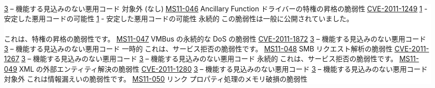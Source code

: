 <td style="border:1px solid black;"><a href="http://technet.microsoft.com/ja-jp/security/cc998259.aspx">3</a> – 機能する見込みのない悪用コード</td>
<td style="border:1px solid black;">対象外</td>
<td style="border:1px solid black;">(なし)</td>
</tr>
<tr class="even">
<td style="border:1px solid black;"><a href="http://technet.microsoft.com/ja-jp/security/bulletin/ms11-046">MS11-046</a></td>
<td style="border:1px solid black;">Ancillary Function ドライバーの特権の昇格の脆弱性</td>
<td style="border:1px solid black;"><a href="http://www.cve.mitre.org/cgi-bin/cvename.cgi?name=cve-2011-1249">CVE-2011-1249</a></td>
<td style="border:1px solid black;"><a href="http://technet.microsoft.com/ja-jp/security/cc998259.aspx">1</a> - 安定した悪用コードの可能性</td>
<td style="border:1px solid black;"><a href="http://technet.microsoft.com/ja-jp/security/cc998259.aspx">1</a> - 安定した悪用コードの可能性</td>
<td style="border:1px solid black;">永続的</td>
<td style="border:1px solid black;">この脆弱性は一般に公開されていました。<br />
<br />
これは、特権の昇格の脆弱性です。</td>
</tr>
<tr class="odd">
<td style="border:1px solid black;"><a href="http://technet.microsoft.com/ja-jp/security/bulletin/ms11-047">MS11-047</a></td>
<td style="border:1px solid black;">VMBus の永続的な DoS の脆弱性</td>
<td style="border:1px solid black;"><a href="http://www.cve.mitre.org/cgi-bin/cvename.cgi?name=cve-2011-1872">CVE-2011-1872</a></td>
<td style="border:1px solid black;"><a href="http://technet.microsoft.com/ja-jp/security/cc998259.aspx">3</a> – 機能する見込みのない悪用コード</td>
<td style="border:1px solid black;"><a href="http://technet.microsoft.com/ja-jp/security/cc998259.aspx">3</a> – 機能する見込みのない悪用コード</td>
<td style="border:1px solid black;">一時的</td>
<td style="border:1px solid black;">これは、サービス拒否の脆弱性です。</td>
</tr>
<tr class="even">
<td style="border:1px solid black;"><a href="http://technet.microsoft.com/ja-jp/security/bulletin/ms11-048">MS11-048</a></td>
<td style="border:1px solid black;">SMB リクエスト解析の脆弱性</td>
<td style="border:1px solid black;"><a href="http://www.cve.mitre.org/cgi-bin/cvename.cgi?name=cve-2011-1267">CVE-2011-1267</a></td>
<td style="border:1px solid black;"><a href="http://technet.microsoft.com/ja-jp/security/cc998259.aspx">3</a> – 機能する見込みのない悪用コード</td>
<td style="border:1px solid black;"><a href="http://technet.microsoft.com/ja-jp/security/cc998259.aspx">3</a> – 機能する見込みのない悪用コード</td>
<td style="border:1px solid black;">永続的</td>
<td style="border:1px solid black;">これは、サービス拒否の脆弱性です。</td>
</tr>
<tr class="odd">
<td style="border:1px solid black;"><a href="http://technet.microsoft.com/ja-jp/security/bulletin/ms11-049">MS11-049</a></td>
<td style="border:1px solid black;">XML の外部エンティティ解決の脆弱性</td>
<td style="border:1px solid black;"><a href="http://www.cve.mitre.org/cgi-bin/cvename.cgi?name=cve-2011-1280">CVE-2011-1280</a></td>
<td style="border:1px solid black;"><a href="http://technet.microsoft.com/ja-jp/security/cc998259.aspx">3</a> – 機能する見込みのない悪用コード</td>
<td style="border:1px solid black;"><a href="http://technet.microsoft.com/ja-jp/security/cc998259.aspx">3</a> – 機能する見込みのない悪用コード</td>
<td style="border:1px solid black;">対象外</td>
<td style="border:1px solid black;">これは情報漏えいの脆弱性です。</td>
</tr>
<tr class="even">
<td style="border:1px solid black;"><a href="http://technet.microsoft.com/ja-jp/security/bulletin/ms11-050">MS11-050</a></td>
<td style="border:1px solid black;">リンク プロパティ処理のメモリ破損の脆弱性</td>